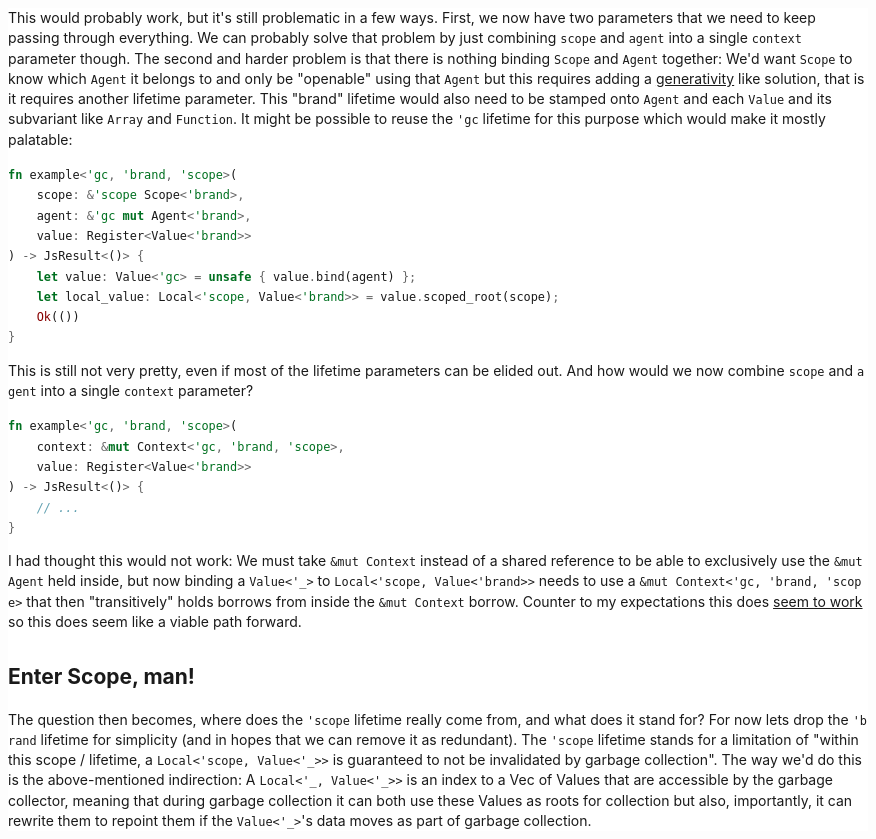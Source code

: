 
This would probably work, but it's still problematic in a few ways. First, we
now have two parameters that we need to keep passing through everything. We can
probably solve that problem by just combining `scope` and `agent` into a single
`context` parameter though. The second and harder problem is that there is
nothing binding `Scope` and `Agent` together: We'd want `Scope` to know which
`Agent` it belongs to and only be "openable" using that `Agent` but this
requires adding a
[generativity](https://docs.rs/generativity/latest/generativity/) like solution,
that is it requires another lifetime parameter. This "brand" lifetime would also
need to be stamped onto `Agent` and each `Value` and its subvariant like `Array`
and `Function`. It might be possible to reuse the `'gc` lifetime for this
purpose which would make it mostly palatable:

```rs
fn example<'gc, 'brand, 'scope>(
    scope: &'scope Scope<'brand>,
    agent: &'gc mut Agent<'brand>,
    value: Register<Value<'brand>>
) -> JsResult<()> {
    let value: Value<'gc> = unsafe { value.bind(agent) };
    let local_value: Local<'scope, Value<'brand>> = value.scoped_root(scope);
    Ok(())
}
```

This is still not very pretty, even if most of the lifetime parameters can be
elided out. And how would we now combine `scope` and `agent` into a single
`context` parameter?

```rs
fn example<'gc, 'brand, 'scope>(
    context: &mut Context<'gc, 'brand, 'scope>,
    value: Register<Value<'brand>>
) -> JsResult<()> {
    // ...
}
```

I had thought this would not work: We must take `&mut Context` instead of a
shared reference to be able to exclusively use the `&mut Agent` held inside, but
now binding a `Value<'_>` to `Local<'scope, Value<'brand>>` needs to use a
`&mut Context<'gc, 'brand, 'scope>` that then "transitively" holds borrows from
inside the `&mut Context` borrow. Counter to my expectations this does
[seem to work](https://play.rust-lang.org/?version=stable&mode=debug&edition=2021&gist=441fa88fd38448917e8e199f83f4b35e)
so this does seem like a viable path forward.

## Enter Scope, man!

The question then becomes, where does the `'scope` lifetime really come from,
and what does it stand for? For now lets drop the `'brand` lifetime for
simplicity (and in hopes that we can remove it as redundant). The `'scope`
lifetime stands for a limitation of "within this scope / lifetime, a
`Local<'scope, Value<'_>>` is guaranteed to not be invalidated by garbage
collection". The way we'd do this is the above-mentioned indirection: A
`Local<'_, Value<'_>>` is an index to a Vec of Values that are accessible by the
garbage collector, meaning that during garbage collection it can both use these
Values as roots for collection but also, importantly, it can rewrite them to
repoint them if the `Value<'_>`'s data moves as part of garbage collection.
